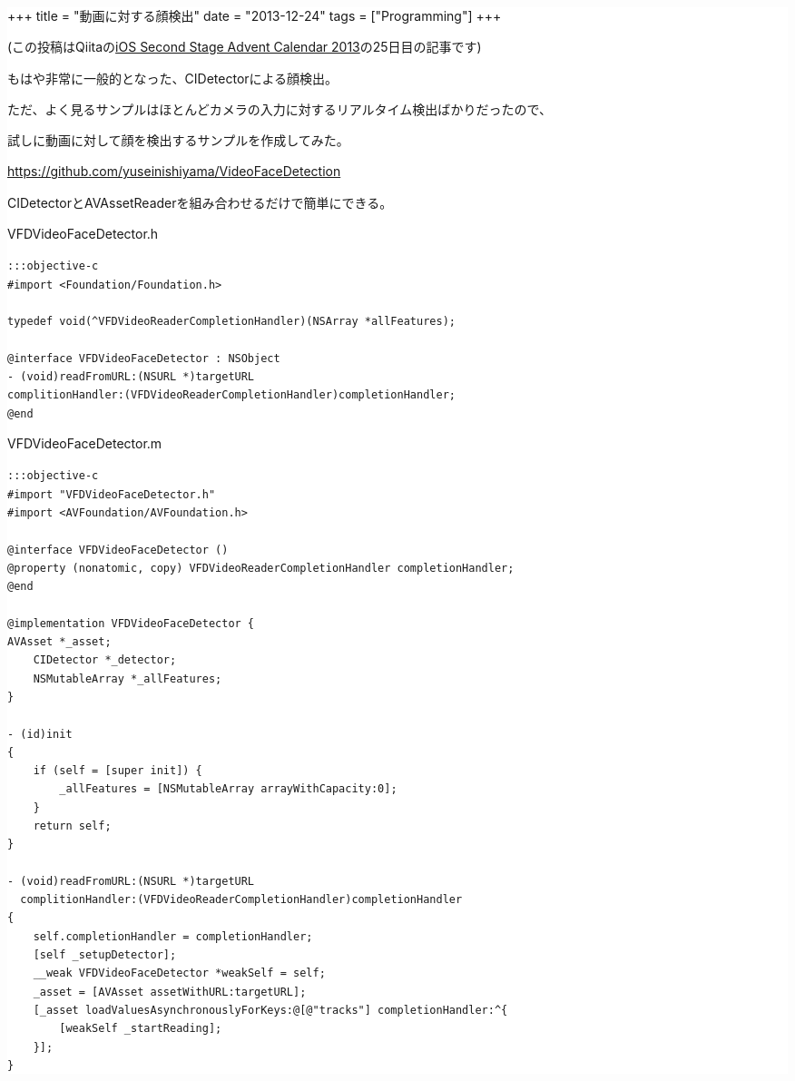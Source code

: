+++
title = "動画に対する顔検出"
date = "2013-12-24"
tags = ["Programming"]
+++

(この投稿はQiitaの[iOS Second Stage Advent Calendar
2013][]の25日目の記事です)

もはや非常に一般的となった、CIDetectorによる顔検出。  

ただ、よく見るサンプルはほとんどカメラの入力に対するリアルタイム検出ばかりだったので、

試しに動画に対して顔を検出するサンプルを作成してみた。

<https://github.com/yuseinishiyama/VideoFaceDetection>

CIDetectorとAVAssetReaderを組み合わせるだけで簡単にできる。

VFDVideoFaceDetector.h

    :::objective-c
	#import <Foundation/Foundation.h>
	
	typedef void(^VFDVideoReaderCompletionHandler)(NSArray *allFeatures);
	
	@interface VFDVideoFaceDetector : NSObject
	- (void)readFromURL:(NSURL *)targetURL
	complitionHandler:(VFDVideoReaderCompletionHandler)completionHandler;
	@end

VFDVideoFaceDetector.m

    :::objective-c
	#import "VFDVideoFaceDetector.h"
	#import <AVFoundation/AVFoundation.h>

	@interface VFDVideoFaceDetector ()
	@property (nonatomic, copy) VFDVideoReaderCompletionHandler completionHandler;
	@end

	@implementation VFDVideoFaceDetector {
	AVAsset *_asset;
	    CIDetector *_detector;
	    NSMutableArray *_allFeatures;
	}

	- (id)init
	{
	    if (self = [super init]) {
	        _allFeatures = [NSMutableArray arrayWithCapacity:0];
	    }
	    return self;
	}

	- (void)readFromURL:(NSURL *)targetURL
	  complitionHandler:(VFDVideoReaderCompletionHandler)completionHandler
	{
	    self.completionHandler = completionHandler;
	    [self _setupDetector];
	    __weak VFDVideoFaceDetector *weakSelf = self;
	    _asset = [AVAsset assetWithURL:targetURL];
	    [_asset loadValuesAsynchronouslyForKeys:@[@"tracks"] completionHandler:^{
	        [weakSelf _startReading];
	    }];
	}


  [iOS Second Stage Advent Calendar 2013]: http://qiita.com/advent-calendar/2013/ios-2